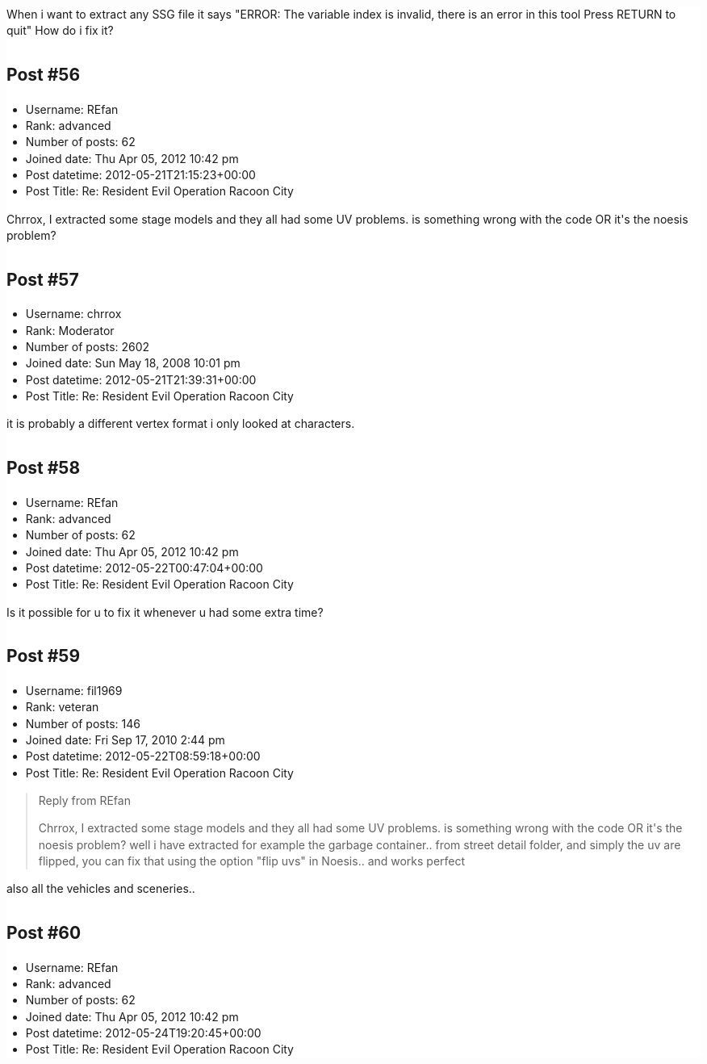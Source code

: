 When i want to extract any SSG file it says "ERROR: The variable index is invalid, there is an error in this tool Press RETURN to quit" How do i fix it?
## Post #56
- Username: REfan
- Rank: advanced
- Number of posts: 62
- Joined date: Thu Apr 05, 2012 10:42 pm
- Post datetime: 2012-05-21T21:15:23+00:00
- Post Title: Re: Resident Evil Operation Racoon City

Chrrox, I extracted some stage models and they all had some UV problems. is something wrong with the code OR it's the noesis problem?
## Post #57
- Username: chrrox
- Rank: Moderator
- Number of posts: 2602
- Joined date: Sun May 18, 2008 10:01 pm
- Post datetime: 2012-05-21T21:39:31+00:00
- Post Title: Re: Resident Evil Operation Racoon City

it is probably a different vertex format i only looked at characters.
## Post #58
- Username: REfan
- Rank: advanced
- Number of posts: 62
- Joined date: Thu Apr 05, 2012 10:42 pm
- Post datetime: 2012-05-22T00:47:04+00:00
- Post Title: Re: Resident Evil Operation Racoon City

Is it possible for u to fix it whenever u had some extra time?
## Post #59
- Username: fil1969
- Rank: veteran
- Number of posts: 146
- Joined date: Fri Sep 17, 2010 2:44 pm
- Post datetime: 2012-05-22T08:59:18+00:00
- Post Title: Re: Resident Evil Operation Racoon City

> Reply from REfan
>
> Chrrox, I extracted some stage models and they all had some UV problems. is something wrong with the code OR it's the noesis problem?
well i have extracted for example the garbage container.. from street detail folder, and simply the uv are flipped, you can fix that using the option "flip uvs" in Noesis.. and works perfect 

also all the vehicles and sceneries..
## Post #60
- Username: REfan
- Rank: advanced
- Number of posts: 62
- Joined date: Thu Apr 05, 2012 10:42 pm
- Post datetime: 2012-05-24T19:20:45+00:00
- Post Title: Re: Resident Evil Operation Racoon City
